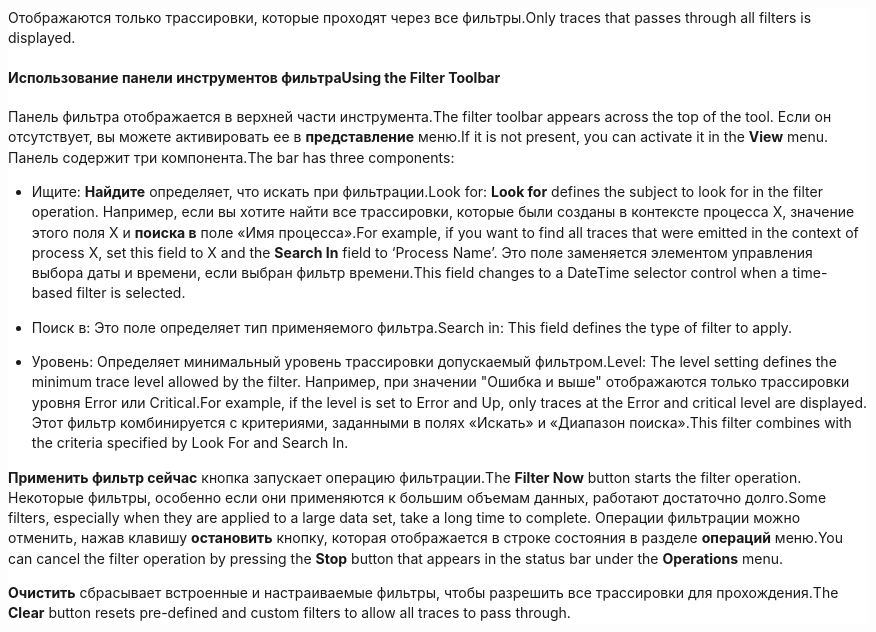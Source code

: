  <span data-ttu-id="fa168-309">Отображаются только трассировки, которые проходят через все фильтры.</span><span class="sxs-lookup"><span data-stu-id="fa168-309">Only traces that passes through all filters is displayed.</span></span>  
  
#### <a name="using-the-filter-toolbar"></a><span data-ttu-id="fa168-310">Использование панели инструментов фильтра</span><span class="sxs-lookup"><span data-stu-id="fa168-310">Using the Filter Toolbar</span></span>  
 <span data-ttu-id="fa168-311">Панель фильтра отображается в верхней части инструмента.</span><span class="sxs-lookup"><span data-stu-id="fa168-311">The filter toolbar appears across the top of the tool.</span></span> <span data-ttu-id="fa168-312">Если он отсутствует, вы можете активировать ее в **представление** меню.</span><span class="sxs-lookup"><span data-stu-id="fa168-312">If it is not present, you can activate it in the **View** menu.</span></span> <span data-ttu-id="fa168-313">Панель содержит три компонента.</span><span class="sxs-lookup"><span data-stu-id="fa168-313">The bar has three components:</span></span>  
  
-   <span data-ttu-id="fa168-314">Ищите: **Найдите** определяет, что искать при фильтрации.</span><span class="sxs-lookup"><span data-stu-id="fa168-314">Look for: **Look for** defines the subject to look for in the filter operation.</span></span> <span data-ttu-id="fa168-315">Например, если вы хотите найти все трассировки, которые были созданы в контексте процесса Х, значение этого поля X и **поиска в** поле «Имя процесса».</span><span class="sxs-lookup"><span data-stu-id="fa168-315">For example, if you want to find all traces that were emitted in the context of process X, set this field to X and the **Search In** field to ‘Process Name’.</span></span> <span data-ttu-id="fa168-316">Это поле заменяется элементом управления выбора даты и времени, если выбран фильтр времени.</span><span class="sxs-lookup"><span data-stu-id="fa168-316">This field changes to a DateTime selector control when a time-based filter is selected.</span></span>  
  
-   <span data-ttu-id="fa168-317">Поиск в: Это поле определяет тип применяемого фильтра.</span><span class="sxs-lookup"><span data-stu-id="fa168-317">Search in: This field defines the type of filter to apply.</span></span>  
  
-   <span data-ttu-id="fa168-318">Уровень: Определяет минимальный уровень трассировки допускаемый фильтром.</span><span class="sxs-lookup"><span data-stu-id="fa168-318">Level: The level setting defines the minimum trace level allowed by the filter.</span></span> <span data-ttu-id="fa168-319">Например, при значении "Ошибка и выше" отображаются только трассировки уровня Error или Critical.</span><span class="sxs-lookup"><span data-stu-id="fa168-319">For example, if the level is set to Error and Up, only traces at the Error and critical level are displayed.</span></span> <span data-ttu-id="fa168-320">Этот фильтр комбинируется с критериями, заданными в полях «Искать» и «Диапазон поиска».</span><span class="sxs-lookup"><span data-stu-id="fa168-320">This filter combines with the criteria specified by Look For and Search In.</span></span>  
  
 <span data-ttu-id="fa168-321">**Применить фильтр сейчас** кнопка запускает операцию фильтрации.</span><span class="sxs-lookup"><span data-stu-id="fa168-321">The **Filter Now** button starts the filter operation.</span></span> <span data-ttu-id="fa168-322">Некоторые фильтры, особенно если они применяются к большим объемам данных, работают достаточно долго.</span><span class="sxs-lookup"><span data-stu-id="fa168-322">Some filters, especially when they are applied to a large data set, take a long time to complete.</span></span> <span data-ttu-id="fa168-323">Операции фильтрации можно отменить, нажав клавишу **остановить** кнопку, которая отображается в строке состояния в разделе **операций** меню.</span><span class="sxs-lookup"><span data-stu-id="fa168-323">You can cancel the filter operation by pressing the **Stop** button that appears in the status bar under the **Operations** menu.</span></span>  
  
 <span data-ttu-id="fa168-324">**Очистить** сбрасывает встроенные и настраиваемые фильтры, чтобы разрешить все трассировки для прохождения.</span><span class="sxs-lookup"><span data-stu-id="fa168-324">The **Clear** button resets pre-defined and custom filters to allow all traces to pass through.</span></span>  
  